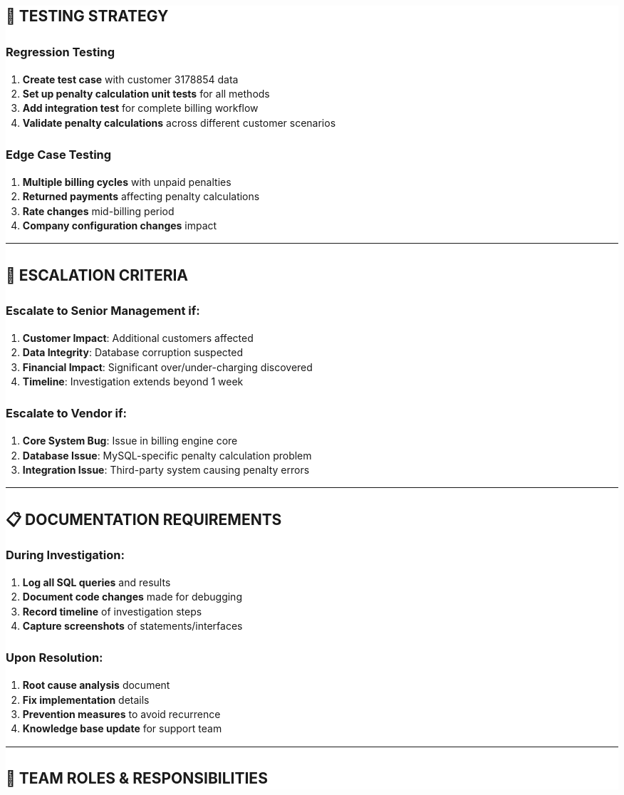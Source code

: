
## 🧪 **TESTING STRATEGY**

### **Regression Testing**
1. **Create test case** with customer 3178854 data
2. **Set up penalty calculation unit tests** for all methods
3. **Add integration test** for complete billing workflow
4. **Validate penalty calculations** across different customer scenarios

### **Edge Case Testing**
1. **Multiple billing cycles** with unpaid penalties
2. **Returned payments** affecting penalty calculations
3. **Rate changes** mid-billing period
4. **Company configuration changes** impact

---

## 🚨 **ESCALATION CRITERIA**

### **Escalate to Senior Management if:**
1. **Customer Impact**: Additional customers affected
2. **Data Integrity**: Database corruption suspected
3. **Financial Impact**: Significant over/under-charging discovered
4. **Timeline**: Investigation extends beyond 1 week

### **Escalate to Vendor if:**
1. **Core System Bug**: Issue in billing engine core
2. **Database Issue**: MySQL-specific penalty calculation problem
3. **Integration Issue**: Third-party system causing penalty errors

---

## 📋 **DOCUMENTATION REQUIREMENTS**

### **During Investigation:**
1. **Log all SQL queries** and results
2. **Document code changes** made for debugging
3. **Record timeline** of investigation steps
4. **Capture screenshots** of statements/interfaces

### **Upon Resolution:**
1. **Root cause analysis** document
2. **Fix implementation** details
3. **Prevention measures** to avoid recurrence
4. **Knowledge base update** for support team

---

## 👥 **TEAM ROLES & RESPONSIBILITIES**
